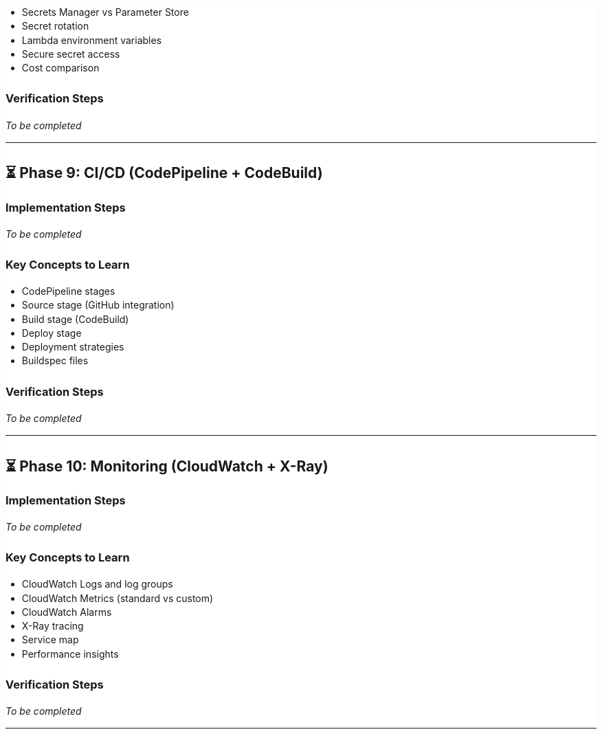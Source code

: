 - Secrets Manager vs Parameter Store
- Secret rotation
- Lambda environment variables
- Secure secret access
- Cost comparison

### **Verification Steps**

_To be completed_

---

## ⏳ Phase 9: CI/CD (CodePipeline + CodeBuild)

### **Implementation Steps**

_To be completed_

### **Key Concepts to Learn**

- CodePipeline stages
- Source stage (GitHub integration)
- Build stage (CodeBuild)
- Deploy stage
- Deployment strategies
- Buildspec files

### **Verification Steps**

_To be completed_

---

## ⏳ Phase 10: Monitoring (CloudWatch + X-Ray)

### **Implementation Steps**

_To be completed_

### **Key Concepts to Learn**

- CloudWatch Logs and log groups
- CloudWatch Metrics (standard vs custom)
- CloudWatch Alarms
- X-Ray tracing
- Service map
- Performance insights

### **Verification Steps**

_To be completed_

---
